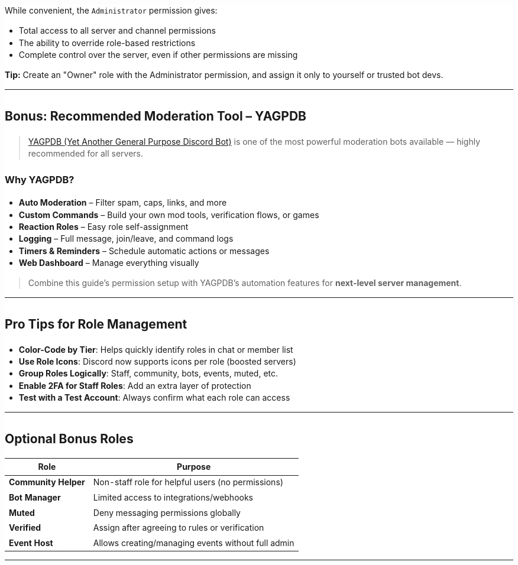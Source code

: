 While convenient, the `Administrator` permission gives:
- Total access to all server and channel permissions  
- The ability to override role-based restrictions  
- Complete control over the server, even if other permissions are missing

**Tip:** Create an "Owner" role with the Administrator permission, and assign it only to yourself or trusted bot devs.

---

## Bonus: Recommended Moderation Tool – YAGPDB

> [YAGPDB (Yet Another General Purpose Discord Bot)](https://yagpdb.xyz/) is one of the most powerful moderation bots available — highly recommended for all servers.

### Why YAGPDB?
- **Auto Moderation** – Filter spam, caps, links, and more  
- **Custom Commands** – Build your own mod tools, verification flows, or games  
- **Reaction Roles** – Easy role self-assignment  
- **Logging** – Full message, join/leave, and command logs  
- **Timers & Reminders** – Schedule automatic actions or messages  
- **Web Dashboard** – Manage everything visually

> Combine this guide’s permission setup with YAGPDB’s automation features for **next-level server management**.

---

## Pro Tips for Role Management

- **Color-Code by Tier**: Helps quickly identify roles in chat or member list  
- **Use Role Icons**: Discord now supports icons per role (boosted servers)  
- **Group Roles Logically**: Staff, community, bots, events, muted, etc.  
- **Enable 2FA for Staff Roles**: Add an extra layer of protection  
- **Test with a Test Account**: Always confirm what each role can access  

---

## Optional Bonus Roles

| Role             | Purpose                                  |
|------------------|------------------------------------------|
| **Community Helper** | Non-staff role for helpful users (no permissions) |
| **Bot Manager**     | Limited access to integrations/webhooks |
| **Muted**           | Deny messaging permissions globally |
| **Verified**        | Assign after agreeing to rules or verification |
| **Event Host**      | Allows creating/managing events without full admin |

---
